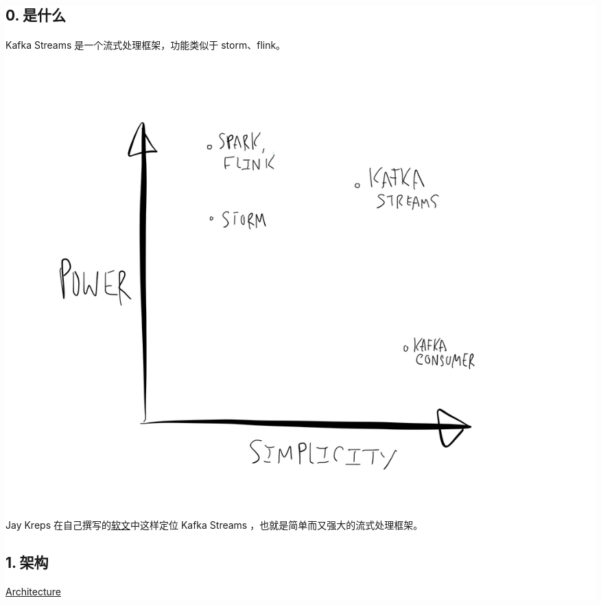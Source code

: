 
## 0. 是什么

Kafka Streams 是一个流式处理框架，功能类似于 storm、flink。

![stream-processing](./assets/648322-1e2b8ea564e78e83.png)

Jay Kreps 在自己撰写的[软文](https://www.confluent.io/blog/introducing-kafka-streams-stream-processing-made-simple/)中这样定位 Kafka Streams ，也就是简单而又强大的流式处理框架。

## 1. 架构

[Architecture](https://docs.confluent.io/4.1.1/streams/architecture.html)
